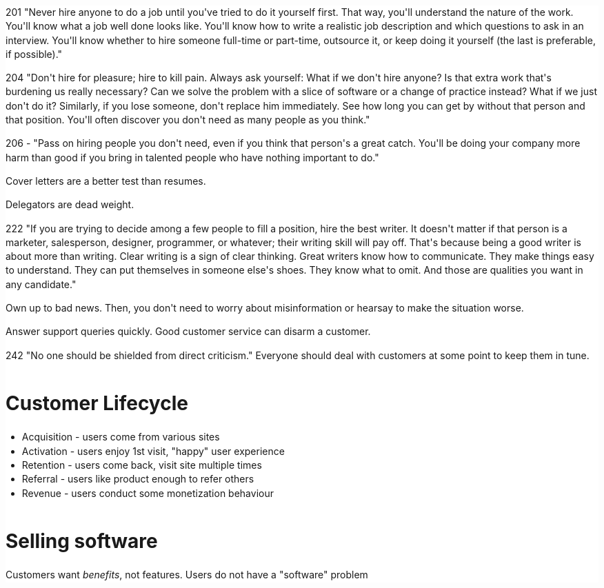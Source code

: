 201 "Never hire anyone to do a job until you've tried to do it yourself first. That way, you'll understand the nature of the work. You'll know what a job well done looks like. You'll know how to write a realistic job description and which questions to ask in an interview. You'll know whether to hire someone full-time or part-time, outsource it, or keep doing it yourself (the last is preferable, if possible)."

204 "Don't hire for pleasure; hire to kill pain. Always ask yourself: What if we don't hire anyone? Is that extra work that's burdening us really necessary? Can we solve the problem with a slice of software or a change of practice instead? What if we just don't do it?
Similarly, if you lose someone, don't replace him immediately. See how long you can get by without that person and that position. You'll often discover you don't need as many people as you think."

206 - "Pass on hiring people you don't need, even if you think that person's a great catch. You'll be doing your company more harm than good if you bring in talented people who have nothing important to do."

Cover letters are a better test than resumes.

Delegators are dead weight.

222 "If you are trying to decide among a few people to fill a position, hire the best writer. It doesn't matter if that person is a marketer, salesperson, designer, programmer, or whatever; their writing skill will pay off.
That's because being a good writer is about more than writing. Clear writing is a sign of clear thinking. Great writers know how to communicate. They make things easy to understand. They can put themselves in someone else's shoes. They know what to omit. And those are qualities you want in any candidate."

Own up to bad news. Then, you don't need to worry about misinformation or hearsay to make the situation worse.

Answer support queries quickly. Good customer service can disarm a customer.

242 "No one should be shielded from direct criticism." Everyone should deal with customers at some point to keep them in tune.





# Customer Lifecycle

* Acquisition - users come from various sites
* Activation - users enjoy 1st visit, "happy" user experience
* Retention - users come back, visit site multiple times
* Referral - users like product enough to refer others
* Revenue - users conduct some monetization behaviour


# Selling software

Customers want *benefits*, not features. Users do not have a "software" problem

